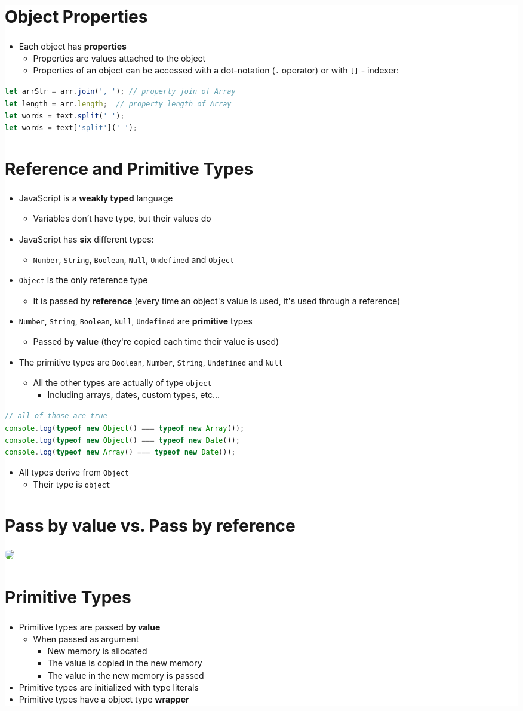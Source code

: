 
# Object Properties
- Each object has **properties**
  - Properties are values attached to the object
  - Properties of an object can be accessed with a dot-notation (`.` operator) or with `[]` - indexer:

```js
let arrStr = arr.join(', '); // property join of Array
let length = arr.length;  // property length of Array
let words = text.split(' ');
let words = text['split'](' ');
```






# Reference and Primitive Types
- JavaScript is a **weakly typed** language
  - Variables don’t have type, but their values do
- JavaScript has **six** different types:
  - `Number`, `String`, `Boolean`, `Null`, `Undefined` and `Object`
- `Object` is the only reference type
  - It is passed by **reference** (every time an object's value is used, it's used through a reference)
- `Number`, `String`, `Boolean`, `Null`, `Undefined` are **primitive** types
  - Passed by **value** (they're copied each time their value is used)



- The primitive types are `Boolean`, `Number`, `String`, `Undefined` and `Null`
  - All the other types are actually of type `object`
    - Including arrays, dates, custom types, etc…

```js
// all of those are true
console.log(typeof new Object() === typeof new Array());
console.log(typeof new Object() === typeof new Date()); 
console.log(typeof new Array() === typeof new Date());
```

- All types derive from `Object`
  - Their type is `object`


# Pass by value vs. Pass by reference

<img class="slide-image" showInPresentation="true" src="imgs/pass-by-value-vs-pass-by-reference.gif" style="top:25%; left:10%; width:80%; z-index:-1; border-radius: 10px" />


# Primitive Types
- Primitive types are passed **by value**
  - When passed as argument
    - New memory is allocated
    - The value is copied in the new memory
    - The value in the new memory is passed
- Primitive types are initialized with type literals
- Primitive types have a object type **wrapper**
